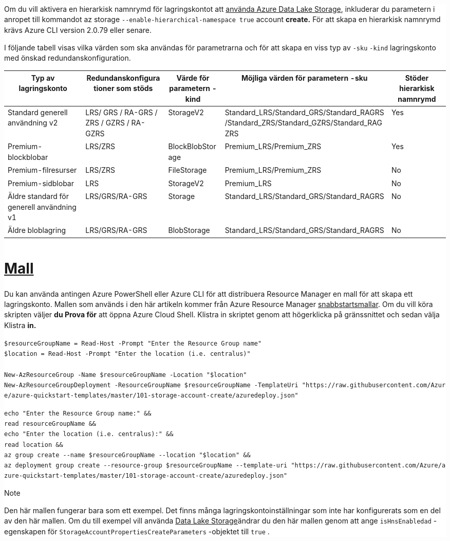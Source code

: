 Om du vill aktivera en hierarkisk namnrymd för lagringskontot att [använda Azure Data Lake Storage](https://azure.microsoft.com/services/storage/data-lake-storage/), inkluderar du parametern i anropet till kommandot az storage `--enable-hierarchical-namespace true` account **create.** För att skapa en hierarkisk namnrymd krävs Azure CLI version 2.0.79 eller senare.

I följande tabell visas vilka värden som ska användas för parametrarna och för att skapa en viss typ av `-sku` `-kind` lagringskonto med önskad redundanskonfiguration.

| Typ av lagringskonto | Redundanskonfigurationer som stöds | Värde för parametern -kind | Möjliga värden för parametern -sku | Stöder hierarkisk namnrymd |
|--|--|--|--|--|
| Standard generell användning v2 | LRS/ GRS / RA-GRS / ZRS / GZRS / RA-GZRS | StorageV2 | Standard_LRS/Standard_GRS/Standard_RAGRS/Standard_ZRS/Standard_GZRS/Standard_RAGZRS | Yes |
| Premium-blockblobar | LRS/ZRS | BlockBlobStorage | Premium_LRS/Premium_ZRS | Yes |
| Premium-filresurser | LRS/ZRS | FileStorage | Premium_LRS/Premium_ZRS | No |
| Premium-sidblobar | LRS | StorageV2 | Premium_LRS | No |
| Äldre standard för generell användning v1 | LRS/GRS/RA-GRS | Storage | Standard_LRS/Standard_GRS/Standard_RAGRS | No |
| Äldre bloblagring | LRS/GRS/RA-GRS | BlobStorage | Standard_LRS/Standard_GRS/Standard_RAGRS | No |

# <a name="template"></a>[Mall](#tab/template)

Du kan använda antingen Azure PowerShell eller Azure CLI för att distribuera Resource Manager en mall för att skapa ett lagringskonto. Mallen som används i den här artikeln kommer från Azure Resource Manager [snabbstartsmallar](https://azure.microsoft.com/resources/templates/101-storage-account-create/). Om du vill köra skripten väljer **du Prova för** att öppna Azure Cloud Shell. Klistra in skriptet genom att högerklicka på gränssnittet och sedan välja Klistra **in.**

```azurepowershell-interactive
$resourceGroupName = Read-Host -Prompt "Enter the Resource Group name"
$location = Read-Host -Prompt "Enter the location (i.e. centralus)"

New-AzResourceGroup -Name $resourceGroupName -Location "$location"
New-AzResourceGroupDeployment -ResourceGroupName $resourceGroupName -TemplateUri "https://raw.githubusercontent.com/Azure/azure-quickstart-templates/master/101-storage-account-create/azuredeploy.json"
```

```azurecli-interactive
echo "Enter the Resource Group name:" &&
read resourceGroupName &&
echo "Enter the location (i.e. centralus):" &&
read location &&
az group create --name $resourceGroupName --location "$location" &&
az deployment group create --resource-group $resourceGroupName --template-uri "https://raw.githubusercontent.com/Azure/azure-quickstart-templates/master/101-storage-account-create/azuredeploy.json"
```

> [!NOTE]
> Den här mallen fungerar bara som ett exempel. Det finns många lagringskontoinställningar som inte har konfigurerats som en del av den här mallen. Om du till exempel vill använda [Data Lake Storage](https://azure.microsoft.com/services/storage/data-lake-storage/)ändrar du den här mallen genom att ange `isHnsEnabledad` -egenskapen för `StorageAccountPropertiesCreateParameters` -objektet till `true` .

